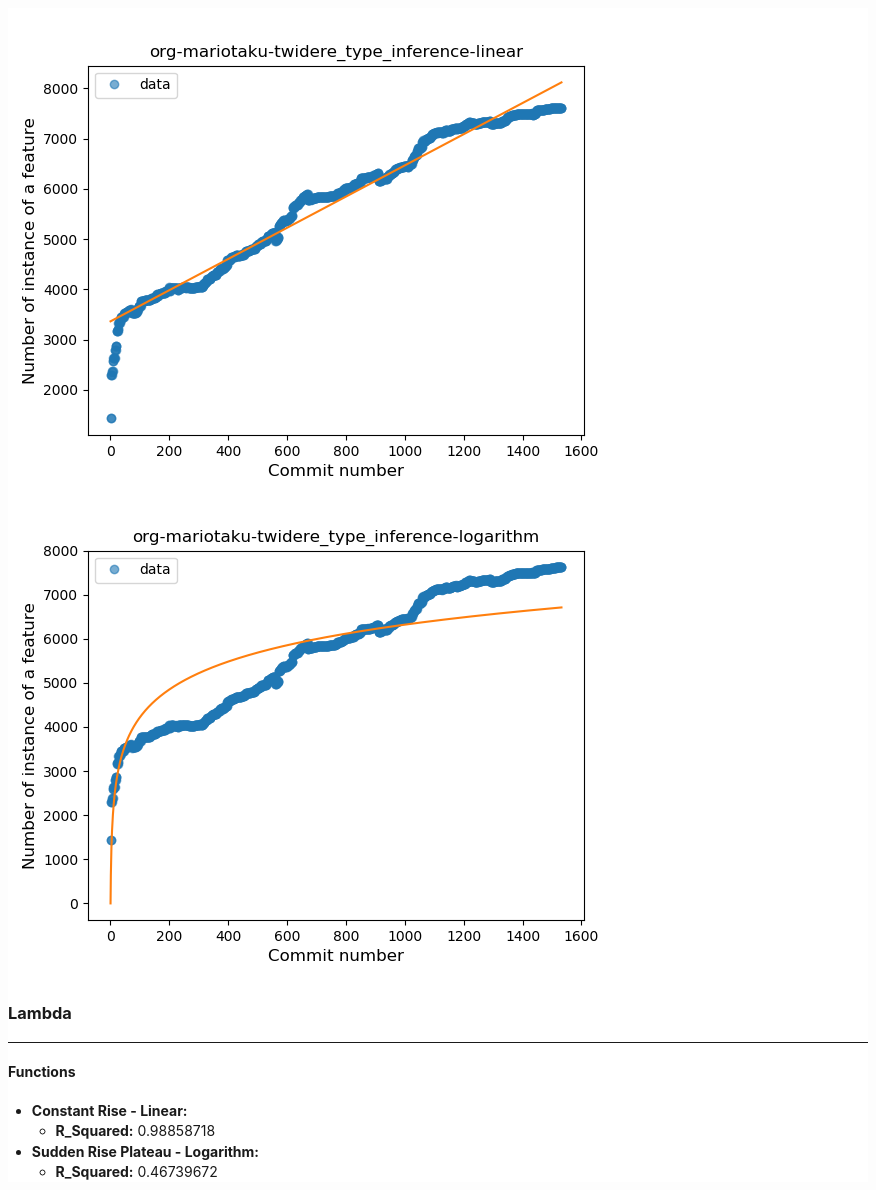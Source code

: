 ![org-mariotaku-twidere T1](../plots/org-mariotaku-twidere_type_inference_T1.png)
![org-mariotaku-twidere T6](../plots/org-mariotaku-twidere_type_inference_T6.png)
### <a name="lambda">Lambda</a>
----
#### Functions
* **Constant Rise - Linear:** ![equation](http://latex.codecogs.com/svg.latex?1.119547x%20&plus;%20141.080688)
    * **R_Squared:** 0.98858718
* **Sudden Rise Plateau - Logarithm:** ![equation](http://latex.codecogs.com/svg.latex?164.655652%5Clog_%7B2.719546%7D%28x%29%20&plus;%200.0)
    * **R_Squared:** 0.46739672